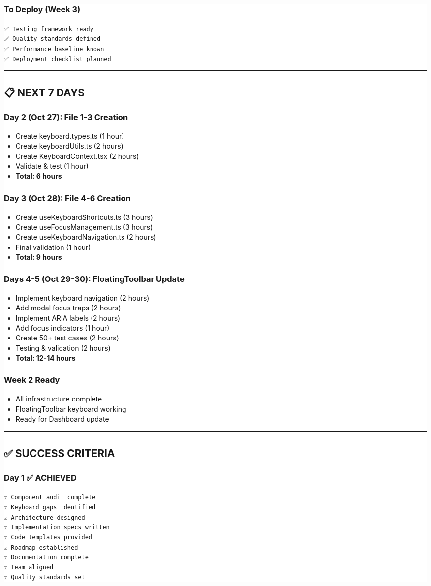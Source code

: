### To Deploy (Week 3)
```
✅ Testing framework ready
✅ Quality standards defined
✅ Performance baseline known
✅ Deployment checklist planned
```

---

## 📋 NEXT 7 DAYS

### Day 2 (Oct 27): File 1-3 Creation
- Create keyboard.types.ts (1 hour)
- Create keyboardUtils.ts (2 hours)
- Create KeyboardContext.tsx (2 hours)
- Validate & test (1 hour)
- **Total: 6 hours**

### Day 3 (Oct 28): File 4-6 Creation
- Create useKeyboardShortcuts.ts (3 hours)
- Create useFocusManagement.ts (3 hours)
- Create useKeyboardNavigation.ts (2 hours)
- Final validation (1 hour)
- **Total: 9 hours**

### Days 4-5 (Oct 29-30): FloatingToolbar Update
- Implement keyboard navigation (2 hours)
- Add modal focus traps (2 hours)
- Implement ARIA labels (2 hours)
- Add focus indicators (1 hour)
- Create 50+ test cases (2 hours)
- Testing & validation (2 hours)
- **Total: 12-14 hours**

### Week 2 Ready
- All infrastructure complete
- FloatingToolbar keyboard working
- Ready for Dashboard update

---

## ✅ SUCCESS CRITERIA

### Day 1 ✅ ACHIEVED
```
☑ Component audit complete
☑ Keyboard gaps identified
☑ Architecture designed
☑ Implementation specs written
☑ Code templates provided
☑ Roadmap established
☑ Documentation complete
☑ Team aligned
☑ Quality standards set
```
